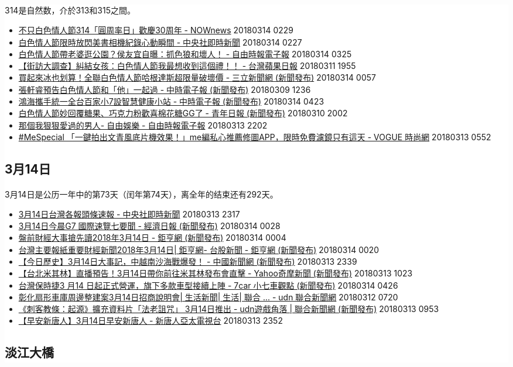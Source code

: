 314是自然数，介於313和315之間。
- [不只白色情人節314「圓周率日」歡慶30周年 - NOWnews](https://www.nownews.com/news/20180314/2716603 "不只白色情人節314「圓周率日」歡慶30周年 - NOWnews") 20180314 0229
- [白色情人節限時放閃美書相機紀錄心動瞬間 - 中央社即時新聞](http://3c.cna.com.tw/mobile/20180314s001.aspx "白色情人節限時放閃美書相機紀錄心動瞬間 - 中央社即時新聞") 20180314 0227
- [白色情人節帶老婆逛公園？侯友宜自曝：抓色狼和壞人！ - 自由時報電子報](http://news.ltn.com.tw/news/politics/breakingnews/2364819 "白色情人節帶老婆逛公園？侯友宜自曝：抓色狼和壞人！ - 自由時報電子報") 20180314 0325
- [【街訪大調查】糾結女孩：白色情人節我最想收到這個禮！！ - 台灣蘋果日報](https://tw.appledaily.com/headline/daily/20180312/37952820 "【街訪大調查】糾結女孩：白色情人節我最想收到這個禮！！ - 台灣蘋果日報") 20180311 1955
- [買起來冰也划算！全聯白色情人節哈根達斯超限量破壞價 - 三立新聞網 (新聞發布)](http://www.setn.com/News.aspx?NewsID=357312 "買起來冰也划算！全聯白色情人節哈根達斯超限量破壞價 - 三立新聞網 (新聞發布)") 20180314 0057
- [張軒睿預告白色情人節和「他」一起過 - 中時電子報 (新聞發布)](http://www.chinatimes.com/realtimenews/20180309004580-260404 "張軒睿預告白色情人節和「他」一起過 - 中時電子報 (新聞發布)") 20180309 1236
- [鴻海攜手統一全台百家小7設智慧健康小站 - 中時電子報 (新聞發布)](http://www.chinatimes.com/realtimenews/20180314002471-260405 "鴻海攜手統一全台百家小7設智慧健康小站 - 中時電子報 (新聞發布)") 20180314 0423
- [白色情人節妙回覆糖果、巧克力粉歡喜棉花糖GG了 - 青年日報 (新聞發布)](https://www.ydn.com.tw/News/280777 "白色情人節妙回覆糖果、巧克力粉歡喜棉花糖GG了 - 青年日報 (新聞發布)") 20180310 2002
- [那個我狠狠愛過的男人- 自由娛樂 - 自由時報電子報](http://ent.ltn.com.tw/news/breakingnews/2364312 "那個我狠狠愛過的男人- 自由娛樂 - 自由時報電子報") 20180313 2202
- [#MeSpecial 「一鍵拍出文青風底片機效果！」me編私心推薦修圖APP，限時免費濾鏡只有這天 - VOGUE 時尚網](https://www.vogue.com.tw/vogueme/content-39250.html "#MeSpecial 「一鍵拍出文青風底片機效果！」me編私心推薦修圖APP，限時免費濾鏡只有這天 - VOGUE 時尚網") 20180313 0552

## 3月14日

3月14日是公历一年中的第73天（闰年第74天），离全年的结束还有292天。
- [3月14日台灣各報頭條速報 - 中央社即時新聞](http://www.cna.com.tw/news/firstnews/201803145001-1.aspx "3月14日台灣各報頭條速報 - 中央社即時新聞") 20180313 2317
- [3月14日今晨G7 國際速覽七要聞 - 經濟日報 (新聞發布)](https://money.udn.com/money/story/5599/3029713 "3月14日今晨G7 國際速覽七要聞 - 經濟日報 (新聞發布)") 20180314 0028
- [盤前財經大事搶先讀2018年3月14日 - 鉅亨網 (新聞發布)](https://news.cnyes.com/news/id/4063969 "盤前財經大事搶先讀2018年3月14日 - 鉅亨網 (新聞發布)") 20180314 0004
- [台灣主要報紙重要財經新聞2018年3月14日| 鉅亨網- 台股新聞 - 鉅亨網 (新聞發布)](https://news.cnyes.com/news/id/4063975 "台灣主要報紙重要財經新聞2018年3月14日| 鉅亨網- 台股新聞 - 鉅亨網 (新聞發布)") 20180314 0020
- [【今日歷史】3月14日大事記，中越南沙海戰爆發！ - 中國新聞網 (新聞發布)](https://www.xcnnews.com/ls/3590110.html "【今日歷史】3月14日大事記，中越南沙海戰爆發！ - 中國新聞網 (新聞發布)") 20180313 2339
- [【台北米其林】直播預告！3月14日帶你前往米其林發布會直擊 - Yahoo奇摩新聞 (新聞發布)](https://tw.news.yahoo.com/%E5%8F%B0%E5%8C%97%E7%B1%B3%E5%85%B6%E6%9E%97-%E7%9B%B4%E6%92%AD%E9%A0%90%E5%91%8A-3%E6%9C%8814%E6%97%A5%E5%B8%B6%E4%BD%A0%E5%89%8D%E5%BE%80%E7%B1%B3%E5%85%B6%E6%9E%97%E7%99%BC%E5%B8%83%E6%9C%83%E7%9B%B4%E6%93%8A-100000386.html "【台北米其林】直播預告！3月14日帶你前往米其林發布會直擊 - Yahoo奇摩新聞 (新聞發布)") 20180313 1023
- [台灣保時捷3 月14 日起正式營運，旗下多款車型接續上陣 - 7car 小七車觀點 (新聞發布)](https://www.7car.tw/articles/read/48206 "台灣保時捷3 月14 日起正式營運，旗下多款車型接續上陣 - 7car 小七車觀點 (新聞發布)") 20180314 0426
- [彰化扇形車庫周邊整建案3月14日招商說明會| 生活新聞| 生活| 聯合 ... - udn 聯合新聞網](https://udn.com/news/story/7266/3026331 "彰化扇形車庫周邊整建案3月14日招商說明會| 生活新聞| 生活| 聯合 ... - udn 聯合新聞網") 20180312 0720
- [《刺客教條：起源》擴充資料片「法老詛咒」 3月14日推出 - udn遊戲角落 | 聯合新聞網 (新聞發布)](https://game.udn.com/game/story/10457/3028753 "《刺客教條：起源》擴充資料片「法老詛咒」 3月14日推出 - udn遊戲角落 | 聯合新聞網 (新聞發布)") 20180313 0953
- [【早安新唐人】3月14日早安新唐人 - 新唐人亞太電視台](http://www.ntdtv.com.tw/b5/20180314/video/217175.html?%E3%80%90%E6%97%A9%E5%AE%89%E6%96%B0%E5%94%90%E4%BA%BA%E3%80%913%E6%9C%8814%E6%97%A5%E6%97%A9%E5%AE%89%E6%96%B0%E5%94%90%E4%BA%BA "【早安新唐人】3月14日早安新唐人 - 新唐人亞太電視台") 20180313 2352

## 淡江大橋
